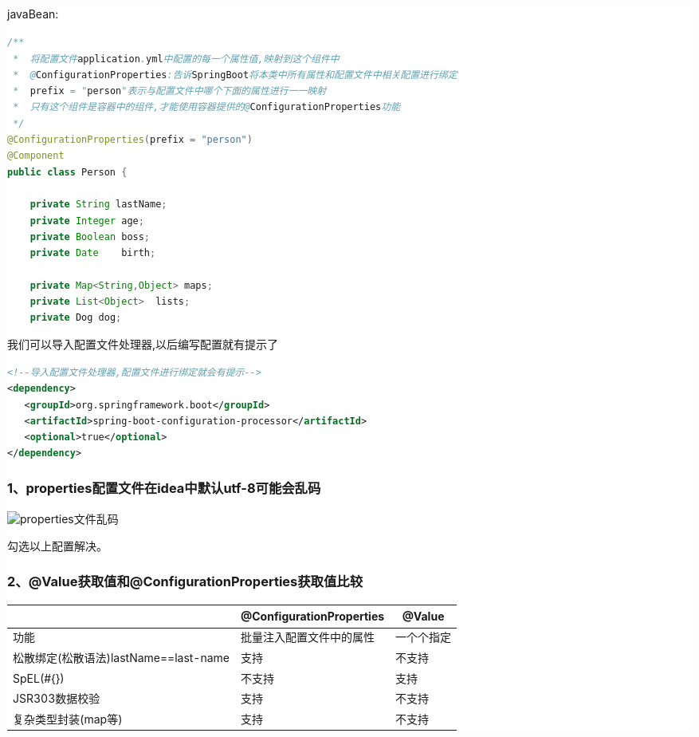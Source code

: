 javaBean:

```java
/**
 *  将配置文件application.yml中配置的每一个属性值,映射到这个组件中
 *  @ConfigurationProperties:告诉SpringBoot将本类中所有属性和配置文件中相关配置进行绑定
 *  prefix = "person"表示与配置文件中哪个下面的属性进行一一映射
 *  只有这个组件是容器中的组件,才能使用容器提供的@ConfigurationProperties功能
 */
@ConfigurationProperties(prefix = "person")
@Component
public class Person {

    private String lastName;
    private Integer age;
    private Boolean boss;
    private Date    birth;

    private Map<String,Object> maps;
    private List<Object>  lists;
    private Dog dog;

```

我们可以导入配置文件处理器,以后编写配置就有提示了

```xml
<!--导入配置文件处理器,配置文件进行绑定就会有提示-->
<dependency>
   <groupId>org.springframework.boot</groupId>
   <artifactId>spring-boot-configuration-processor</artifactId>
   <optional>true</optional>
</dependency>
```

### 1、properties配置文件在idea中默认utf-8可能会乱码

![properties文件乱码](E:\Java进阶(note)\SpringBoot笔记\images\properties文件乱码.jpg)

勾选以上配置解决。

### 2、@Value获取值和@ConfigurationProperties获取值比较

|                                       | @ConfigurationProperties | @Value     |
| :------------------------------------ | ------------------------ | ---------- |
| 功能                                  | 批量注入配置文件中的属性 | 一个个指定 |
| 松散绑定(松散语法)lastName==last-name | 支持                     | 不支持     |
| SpEL(#{})                             | 不支持                   | 支持       |
| JSR303数据校验                        | 支持                     | 不支持     |
| 复杂类型封装(map等)                   | 支持                     | 不支持     |
